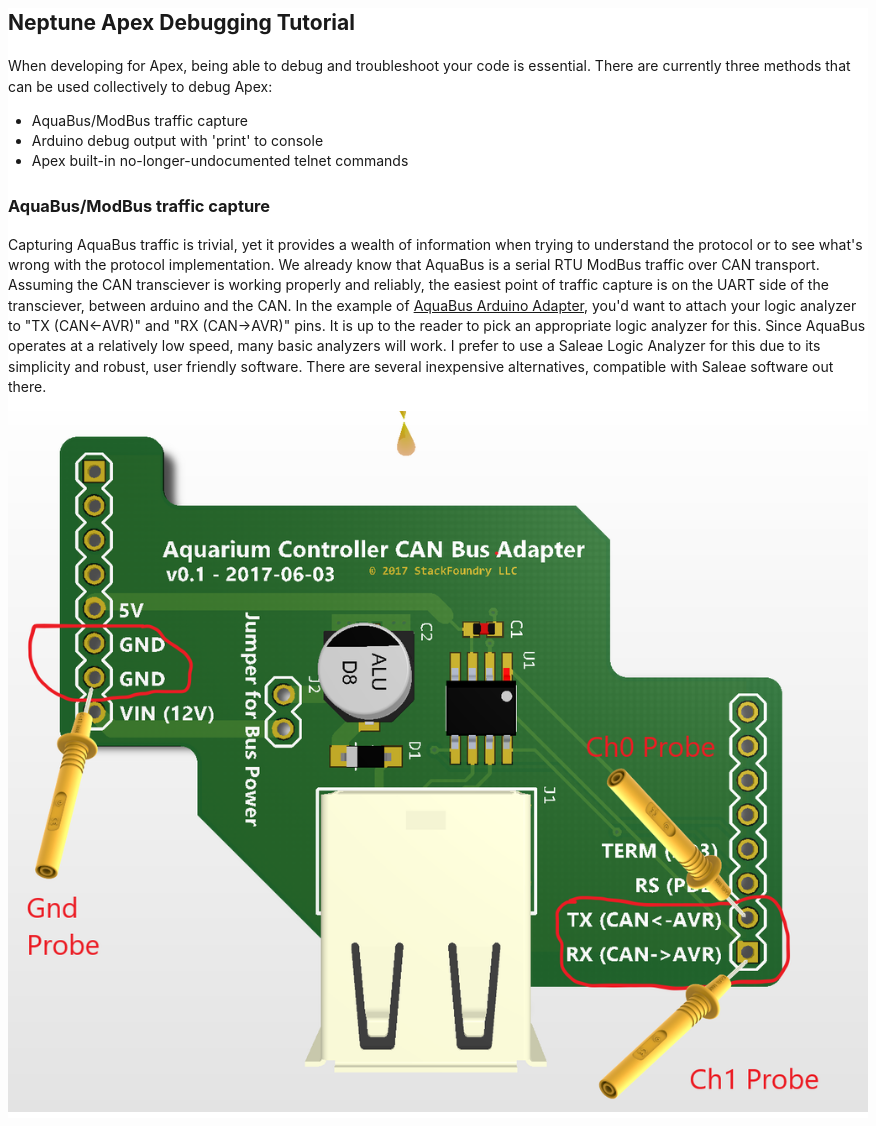 ## Neptune Apex Debugging Tutorial

When developing for Apex, being able to debug and troubleshoot your code is essential.
There are currently three methods that can be used collectively to debug Apex:
- AquaBus/ModBus traffic capture
- Arduino debug output with 'print' to console 
- Apex built-in no-longer-undocumented telnet commands

### AquaBus/ModBus traffic capture

Capturing AquaBus traffic is trivial, yet it provides a wealth of information when trying to understand the protocol or to see what's wrong with the protocol implementation.
We already know that AquaBus is a serial RTU ModBus traffic over CAN transport. Assuming the CAN transciever is working properly and reliably, the easiest point of traffic capture
is on the UART side of the transciever, between arduino and the CAN. In the example of [AquaBus Arduino Adapter](https://stonyx.github.io/AquaBusLib/ArduinoAdapter.html), you'd want to attach your logic analyzer to
"TX (CAN<-AVR)" and "RX (CAN->AVR)" pins.
It is up to the reader to pick an appropriate logic analyzer for this. Since AquaBus operates at a relatively low speed, many basic analyzers will work. I prefer to use a Saleae Logic Analyzer for this due to its simplicity and robust, user friendly software.
There are several inexpensive alternatives, compatible with Saleae software out there.


![Saleae Logic Analyzer Probes](adapter_arduino_saleae.png)
